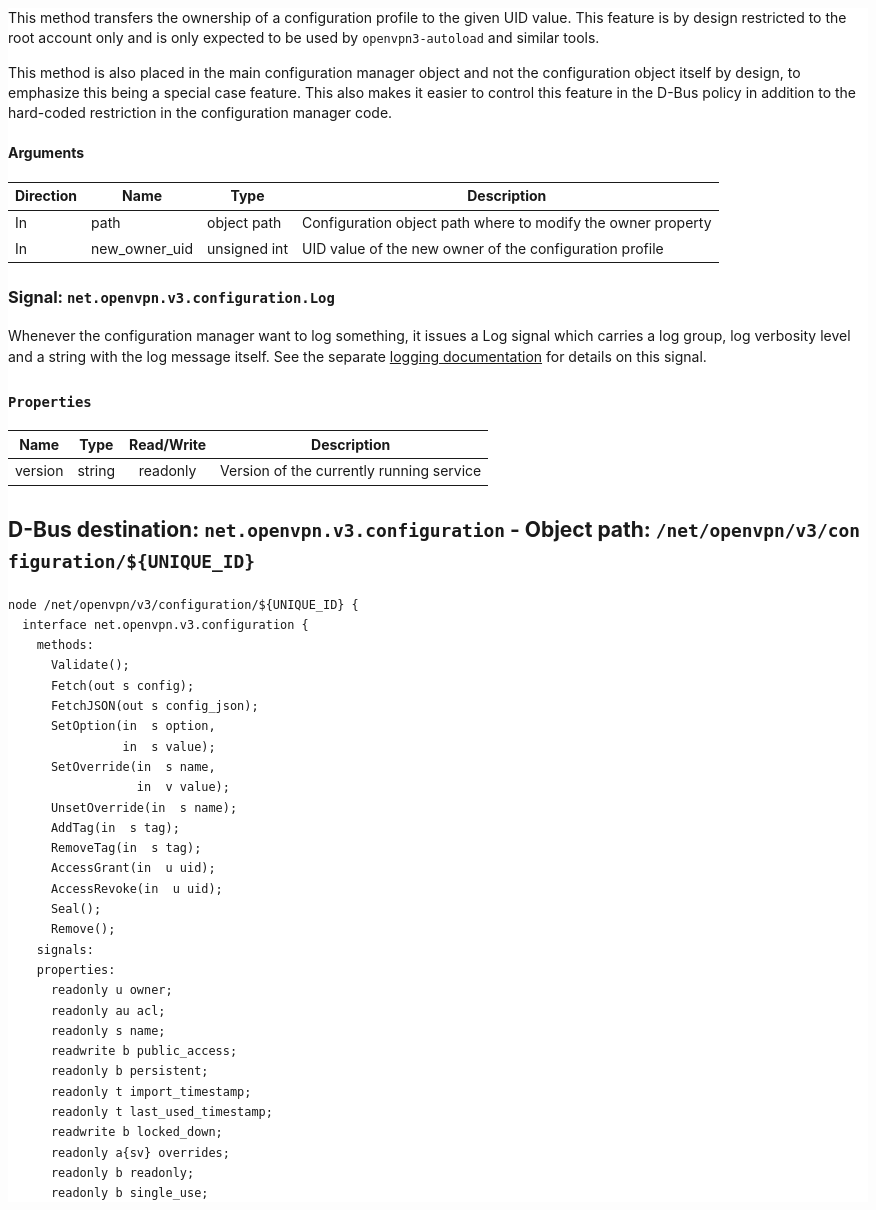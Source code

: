 This method transfers the ownership of a configuration profile  to the given
UID value.  This feature is by design restricted to the root account only and
is only expected to be used by `openvpn3-autoload` and similar tools.

This method is also placed in the main configuration manager object and not the
configuration object itself by design, to emphasize this being a special case
feature.  This also makes it easier to control this feature in the D-Bus policy
in addition to the hard-coded restriction in the configuration manager code.

#### Arguments
| Direction | Name          | Type         | Description                                                  |
|-----------|---------------|--------------|--------------------------------------------------------------|
| In        | path          | object path  | Configuration object path where to modify the owner property |
| In        | new_owner_uid | unsigned int | UID value of the new owner of the configuration profile      |


### Signal: `net.openvpn.v3.configuration.Log`

Whenever the configuration manager want to log something, it issues a
Log signal which carries a log group, log verbosity level and a string
with the log message itself. See the separate [logging documentation](dbus-logging.md)
for details on this signal.

### `Properties`

| Name          | Type             | Read/Write | Description                                         |
|---------------|------------------|:----------:|-----------------------------------------------------|
| version       | string           | readonly   | Version of the currently running service            |

D-Bus destination: `net.openvpn.v3.configuration` \- Object path: `/net/openvpn/v3/configuration/${UNIQUE_ID}`
--------------------------------------------------------------------------------------------------------------

```
node /net/openvpn/v3/configuration/${UNIQUE_ID} {
  interface net.openvpn.v3.configuration {
    methods:
      Validate();
      Fetch(out s config);
      FetchJSON(out s config_json);
      SetOption(in  s option,
                in  s value);
      SetOverride(in  s name,
                  in  v value);
      UnsetOverride(in  s name);
      AddTag(in  s tag);
      RemoveTag(in  s tag);
      AccessGrant(in  u uid);
      AccessRevoke(in  u uid);
      Seal();
      Remove();
    signals:
    properties:
      readonly u owner;
      readonly au acl;
      readonly s name;
      readwrite b public_access;
      readonly b persistent;
      readonly t import_timestamp;
      readonly t last_used_timestamp;
      readwrite b locked_down;
      readonly a{sv} overrides;
      readonly b readonly;
      readonly b single_use;
```
